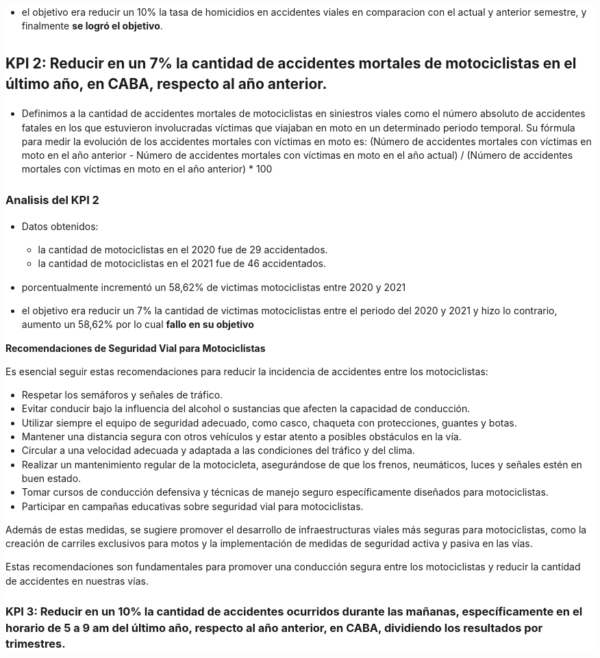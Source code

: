 * el objetivo era reducir un 10% la tasa de homicidios en accidentes viales en comparacion con el actual y anterior semestre, y finalmente **se logró el objetivo**.

## KPI 2: Reducir en un 7% la cantidad de accidentes mortales de motociclistas en el último año, en CABA, respecto al año anterior.

* Definimos a la cantidad de accidentes mortales de motociclistas en siniestros viales como el número absoluto de accidentes fatales en los que estuvieron involucradas víctimas que viajaban en moto en un determinado periodo temporal. Su fórmula para medir la evolución de los accidentes mortales con víctimas en moto es: (Número de accidentes mortales con víctimas en moto en el año anterior - Número   de accidentes mortales con víctimas en moto en el año actual) / (Número de accidentes mortales con víctimas en moto en el año anterior) * 100

### Analisis del KPI 2
- Datos obtenidos:
    * la cantidad de motociclistas en el 2020 fue de 29 accidentados.
    * la cantidad de motociclistas en el 2021 fue de 46 accidentados.
- porcentualmente incrementó un 58,62% de victimas motociclistas entre 2020 y 2021

- el objetivo era reducir un 7% la cantidad de victimas motociclistas entre el periodo del 2020 y 2021 y hizo lo contrario, aumento un 58,62% por lo cual **fallo en su objetivo**

**Recomendaciones de Seguridad Vial para Motociclistas**

Es esencial seguir estas recomendaciones para reducir la incidencia de accidentes entre los motociclistas:

- Respetar los semáforos y señales de tráfico.
- Evitar conducir bajo la influencia del alcohol o sustancias que afecten la capacidad de conducción.
- Utilizar siempre el equipo de seguridad adecuado, como casco, chaqueta con protecciones, guantes y botas.
- Mantener una distancia segura con otros vehículos y estar atento a posibles obstáculos en la vía.
- Circular a una velocidad adecuada y adaptada a las condiciones del tráfico y del clima.
- Realizar un mantenimiento regular de la motocicleta, asegurándose de que los frenos, neumáticos, luces y señales estén en buen estado.
- Tomar cursos de conducción defensiva y técnicas de manejo seguro específicamente diseñados para motociclistas.
- Participar en campañas educativas sobre seguridad vial para motociclistas.

Además de estas medidas, se sugiere promover el desarrollo de infraestructuras viales más seguras para motociclistas, como la creación de carriles exclusivos para motos y la implementación de medidas de seguridad activa y pasiva en las vías.

Estas recomendaciones son fundamentales para promover una conducción segura entre los motociclistas y reducir la cantidad de accidentes en nuestras vías.

### KPI 3: Reducir en un 10% la cantidad de accidentes ocurridos durante las mañanas, específicamente en el horario de 5 a 9 am del último año, respecto al año anterior, en CABA, dividiendo los resultados por trimestres.
